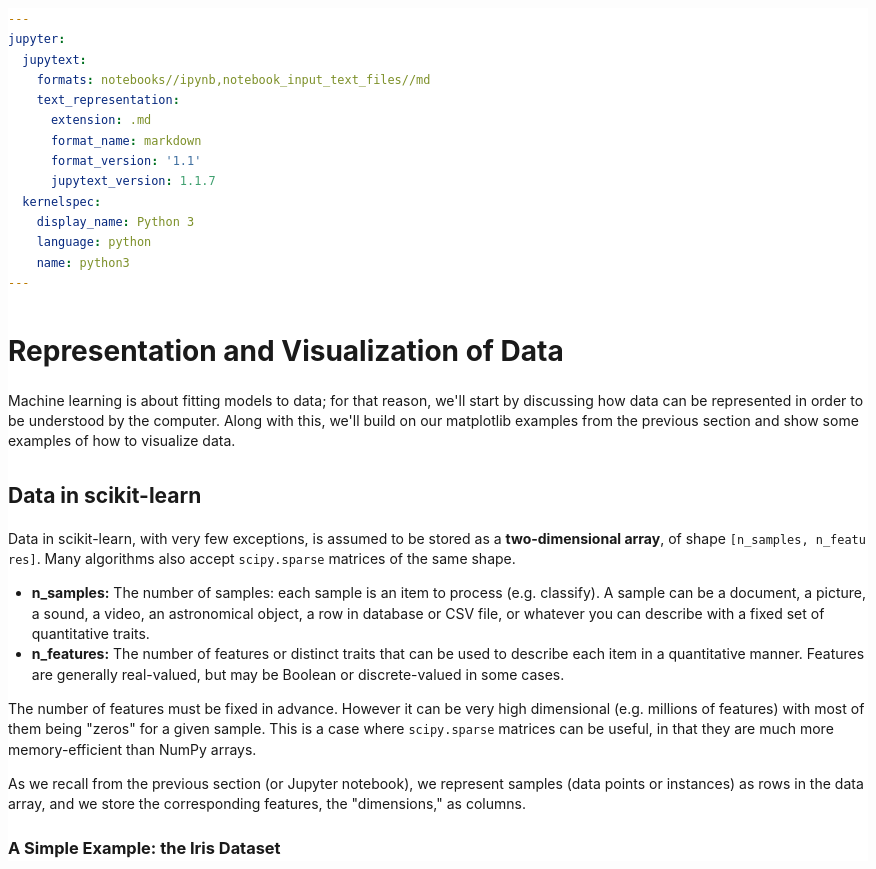 ```yaml
---
jupyter:
  jupytext:
    formats: notebooks//ipynb,notebook_input_text_files//md
    text_representation:
      extension: .md
      format_name: markdown
      format_version: '1.1'
      jupytext_version: 1.1.7
  kernelspec:
    display_name: Python 3
    language: python
    name: python3
---
```


# Representation and Visualization of Data


Machine learning is about fitting models to data; for that reason, we'll start by
discussing how data can be represented in order to be understood by the computer.  Along
with this, we'll build on our matplotlib examples from the previous section and show some
examples of how to visualize data.


## Data in scikit-learn


Data in scikit-learn, with very few exceptions, is assumed to be stored as a
**two-dimensional array**, of shape `[n_samples, n_features]`. Many algorithms also accept ``scipy.sparse`` matrices of the same shape.


- **n_samples:**   The number of samples: each sample is an item to process (e.g. classify).
  A sample can be a document, a picture, a sound, a video, an astronomical object,
  a row in database or CSV file,
  or whatever you can describe with a fixed set of quantitative traits.
- **n_features:**  The number of features or distinct traits that can be used to describe each
  item in a quantitative manner.  Features are generally real-valued, but may be Boolean or
  discrete-valued in some cases.

The number of features must be fixed in advance. However it can be very high dimensional
(e.g. millions of features) with most of them being "zeros" for a given sample. This is a case
where `scipy.sparse` matrices can be useful, in that they are
much more memory-efficient than NumPy arrays.

As we recall from the previous section (or Jupyter notebook), we represent samples (data points or instances) as rows in the data array, and we store the corresponding features, the "dimensions," as columns.


### A Simple Example: the Iris Dataset
